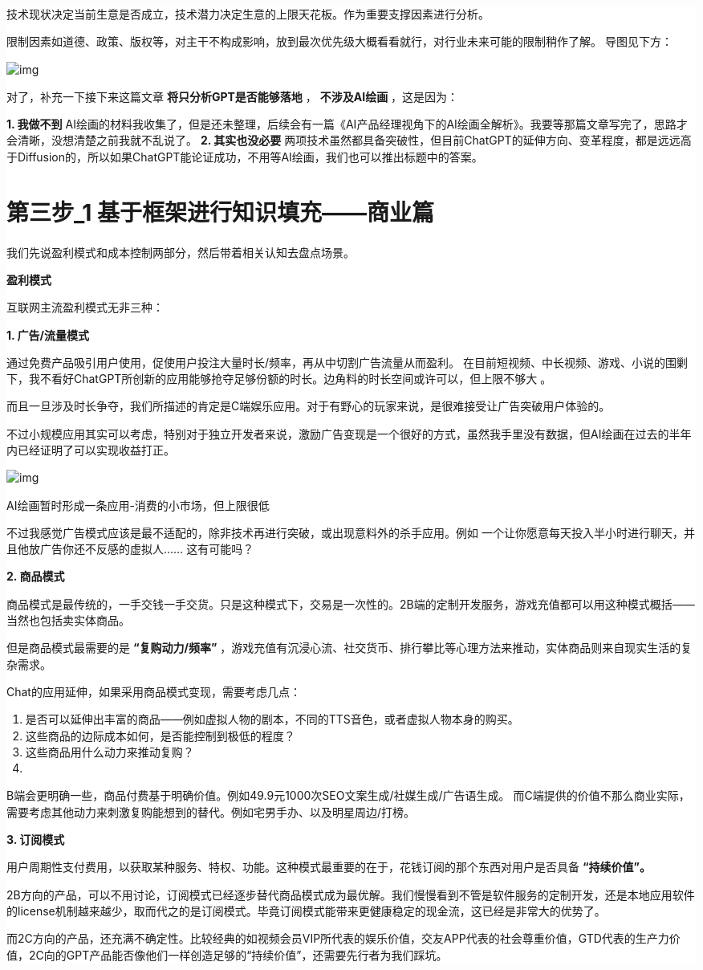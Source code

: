 技术现状决定当前生意是否成立，技术潜力决定生意的上限天花板。作为重要支撑因素进行分析。

限制因素如道德、政策、版权等，对主干不构成影响，放到最次优先级大概看看就行，对行业未来可能的限制稍作了解。 导图见下方：

![img](./assets/(null)-20230223090018617.(null))

对了，补充一下接下来这篇文章 **将只分析GPT是否能够落地** ， **不涉及AI绘画** ，这是因为：

**1. 我做不到** AI绘画的材料我收集了，但是还未整理，后续会有一篇《AI产品经理视角下的AI绘画全解析》。我要等那篇文章写完了，思路才会清晰，没想清楚之前我就不乱说了。 **2. 其实也没必要** 两项技术虽然都具备突破性，但目前ChatGPT的延伸方向、变革程度，都是远远高于Diffusion的，所以如果ChatGPT能论证成功，不用等AI绘画，我们也可以推出标题中的答案。

# **第三步_1 基于框架进行知识填充——商业篇** 

我们先说盈利模式和成本控制两部分，然后带着相关认知去盘点场景。

**盈利模式**

互联网主流盈利模式无非三种：

**1. 广告/流量模式**

通过免费产品吸引用户使用，促使用户投注大量时长/频率，再从中切割广告流量从而盈利。 在目前短视频、中长视频、游戏、小说的围剿下，我不看好ChatGPT所创新的应用能够抢夺足够份额的时长。边角料的时长空间或许可以，但上限不够大 。

而且一旦涉及时长争夺，我们所描述的肯定是C端娱乐应用。对于有野心的玩家来说，是很难接受让广告突破用户体验的。

不过小规模应用其实可以考虑，特别对于独立开发者来说，激励广告变现是一个很好的方式，虽然我手里没有数据，但AI绘画在过去的半年内已经证明了可以实现收益打正。

![img](./assets/(null)-20230223090018828.(null))

AI绘画暂时形成一条应用-消费的小市场，但上限很低

不过我感觉广告模式应该是最不适配的，除非技术再进行突破，或出现意料外的杀手应用。例如 一个让你愿意每天投入半小时进行聊天，并且他放广告你还不反感的虚拟人…… 这有可能吗？

**2. 商品模式**

商品模式是最传统的，一手交钱一手交货。只是这种模式下，交易是一次性的。2B端的定制开发服务，游戏充值都可以用这种模式概括——当然也包括卖实体商品。

但是商品模式最需要的是 **“复购动力/频率”** ，游戏充值有沉浸心流、社交货币、排行攀比等心理方法来推动，实体商品则来自现实生活的复杂需求。

Chat的应用延伸，如果采用商品模式变现，需要考虑几点：

1. 是否可以延伸出丰富的商品——例如虚拟人物的剧本，不同的TTS音色，或者虚拟人物本身的购买。 
2. 这些商品的边际成本如何，是否能控制到极低的程度？  
3. 这些商品用什么动力来推动复购？
4. 

B端会更明确一些，商品付费基于明确价值。例如49.9元1000次SEO文案生成/社媒生成/广告语生成。 而C端提供的价值不那么商业实际，需要考虑其他动力来刺激复购能想到的替代。例如宅男手办、以及明星周边/打榜。 

**3. 订阅模式**

用户周期性支付费用，以获取某种服务、特权、功能。这种模式最重要的在于，花钱订阅的那个东西对用户是否具备 **“持续价值”。**

2B方向的产品，可以不用讨论，订阅模式已经逐步替代商品模式成为最优解。我们慢慢看到不管是软件服务的定制开发，还是本地应用软件的license机制越来越少，取而代之的是订阅模式。毕竟订阅模式能带来更健康稳定的现金流，这已经是非常大的优势了。

而2C方向的产品，还充满不确定性。比较经典的如视频会员VIP所代表的娱乐价值，交友APP代表的社会尊重价值，GTD代表的生产力价值，2C向的GPT产品能否像他们一样创造足够的“持续价值”，还需要先行者为我们踩坑。
